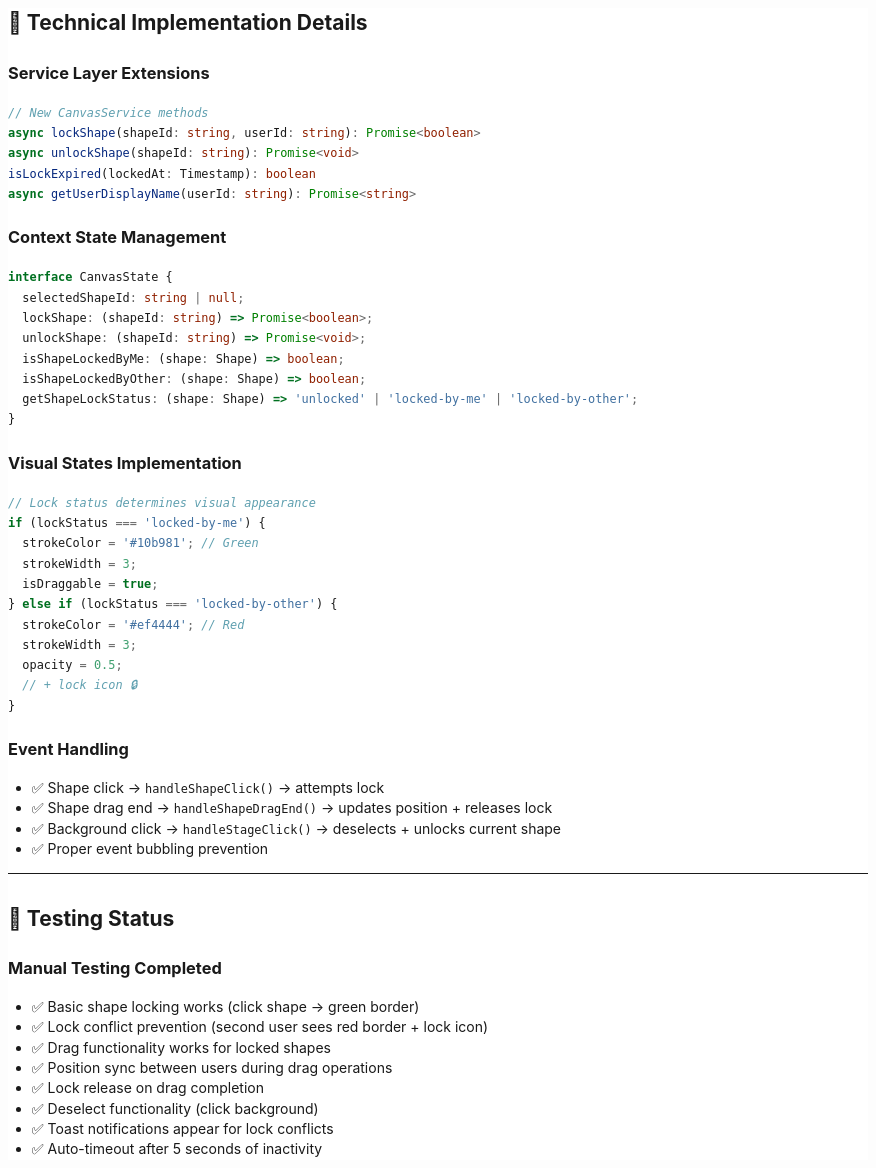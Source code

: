 
## 🔧 Technical Implementation Details

### Service Layer Extensions
```typescript
// New CanvasService methods
async lockShape(shapeId: string, userId: string): Promise<boolean>
async unlockShape(shapeId: string): Promise<void>
isLockExpired(lockedAt: Timestamp): boolean
async getUserDisplayName(userId: string): Promise<string>
```

### Context State Management
```typescript
interface CanvasState {
  selectedShapeId: string | null;
  lockShape: (shapeId: string) => Promise<boolean>;
  unlockShape: (shapeId: string) => Promise<void>;
  isShapeLockedByMe: (shape: Shape) => boolean;
  isShapeLockedByOther: (shape: Shape) => boolean;
  getShapeLockStatus: (shape: Shape) => 'unlocked' | 'locked-by-me' | 'locked-by-other';
}
```

### Visual States Implementation
```typescript
// Lock status determines visual appearance
if (lockStatus === 'locked-by-me') {
  strokeColor = '#10b981'; // Green
  strokeWidth = 3;
  isDraggable = true;
} else if (lockStatus === 'locked-by-other') {
  strokeColor = '#ef4444'; // Red  
  strokeWidth = 3;
  opacity = 0.5;
  // + lock icon 🔒
}
```

### Event Handling
- ✅ Shape click → `handleShapeClick()` → attempts lock
- ✅ Shape drag end → `handleShapeDragEnd()` → updates position + releases lock
- ✅ Background click → `handleStageClick()` → deselects + unlocks current shape
- ✅ Proper event bubbling prevention

---

## 🧪 Testing Status

### Manual Testing Completed
- ✅ Basic shape locking works (click shape → green border)
- ✅ Lock conflict prevention (second user sees red border + lock icon)  
- ✅ Drag functionality works for locked shapes
- ✅ Position sync between users during drag operations
- ✅ Lock release on drag completion
- ✅ Deselect functionality (click background)
- ✅ Toast notifications appear for lock conflicts
- ✅ Auto-timeout after 5 seconds of inactivity
